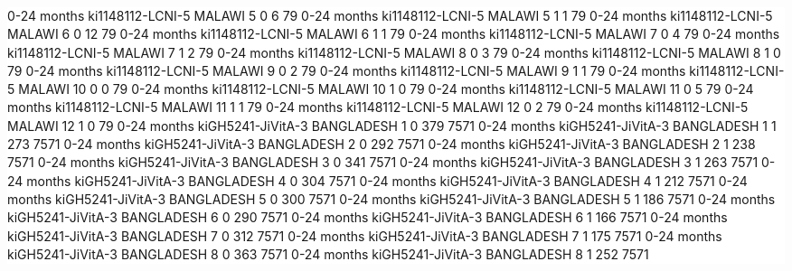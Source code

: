 0-24 months   ki1148112-LCNI-5           MALAWI                         5                  0        6     79
0-24 months   ki1148112-LCNI-5           MALAWI                         5                  1        1     79
0-24 months   ki1148112-LCNI-5           MALAWI                         6                  0       12     79
0-24 months   ki1148112-LCNI-5           MALAWI                         6                  1        1     79
0-24 months   ki1148112-LCNI-5           MALAWI                         7                  0        4     79
0-24 months   ki1148112-LCNI-5           MALAWI                         7                  1        2     79
0-24 months   ki1148112-LCNI-5           MALAWI                         8                  0        3     79
0-24 months   ki1148112-LCNI-5           MALAWI                         8                  1        0     79
0-24 months   ki1148112-LCNI-5           MALAWI                         9                  0        2     79
0-24 months   ki1148112-LCNI-5           MALAWI                         9                  1        1     79
0-24 months   ki1148112-LCNI-5           MALAWI                         10                 0        0     79
0-24 months   ki1148112-LCNI-5           MALAWI                         10                 1        0     79
0-24 months   ki1148112-LCNI-5           MALAWI                         11                 0        5     79
0-24 months   ki1148112-LCNI-5           MALAWI                         11                 1        1     79
0-24 months   ki1148112-LCNI-5           MALAWI                         12                 0        2     79
0-24 months   ki1148112-LCNI-5           MALAWI                         12                 1        0     79
0-24 months   kiGH5241-JiVitA-3          BANGLADESH                     1                  0      379   7571
0-24 months   kiGH5241-JiVitA-3          BANGLADESH                     1                  1      273   7571
0-24 months   kiGH5241-JiVitA-3          BANGLADESH                     2                  0      292   7571
0-24 months   kiGH5241-JiVitA-3          BANGLADESH                     2                  1      238   7571
0-24 months   kiGH5241-JiVitA-3          BANGLADESH                     3                  0      341   7571
0-24 months   kiGH5241-JiVitA-3          BANGLADESH                     3                  1      263   7571
0-24 months   kiGH5241-JiVitA-3          BANGLADESH                     4                  0      304   7571
0-24 months   kiGH5241-JiVitA-3          BANGLADESH                     4                  1      212   7571
0-24 months   kiGH5241-JiVitA-3          BANGLADESH                     5                  0      300   7571
0-24 months   kiGH5241-JiVitA-3          BANGLADESH                     5                  1      186   7571
0-24 months   kiGH5241-JiVitA-3          BANGLADESH                     6                  0      290   7571
0-24 months   kiGH5241-JiVitA-3          BANGLADESH                     6                  1      166   7571
0-24 months   kiGH5241-JiVitA-3          BANGLADESH                     7                  0      312   7571
0-24 months   kiGH5241-JiVitA-3          BANGLADESH                     7                  1      175   7571
0-24 months   kiGH5241-JiVitA-3          BANGLADESH                     8                  0      363   7571
0-24 months   kiGH5241-JiVitA-3          BANGLADESH                     8                  1      252   7571